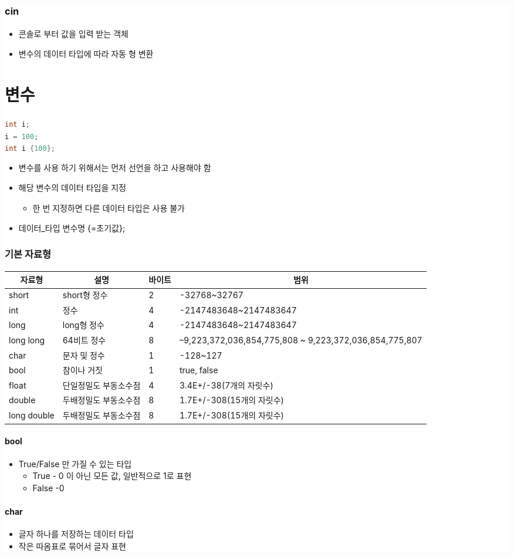 ### cin

- 콘솔로 부터 값을 입력 받는 객체

- 변수의 데이터 타입에 따라 자동 형 변환

  

# 변수

```c++
int i;
i = 100;
int i {100};
```

- 변수를 사용 하기 위해서는 먼저 선언을 하고 사용해야 함
- 해당 변수의 데이터 타입을 지정
  - 한 번 지정하면 다른 데이터 타입은 사용 불가

- 데이터_타입 변수명 {=초기값};



### 기본 자료형

| 자료형      | 설명                  | 바이트 | 범위                                                   |
| ----------- | --------------------- | ------ | ------------------------------------------------------ |
| short       | short형 정수          | 2      | -32768~32767                                           |
| int         | 정수                  | 4      | -2147483648~2147483647                                 |
| long        | long형 정수           | 4      | -2147483648~2147483647                                 |
| long long   | 64비트 정수           | 8      | –9,223,372,036,854,775,808 ~ 9,223,372,036,854,775,807 |
| char        | 문자 및 정수          | 1      | -128~127                                               |
| bool        | 참이나 거짓           | 1      | true, false                                            |
| float       | 단일정밀도 부동소수점 | 4      | 3.4E+/-38(7개의 자릿수)                                |
| double      | 두배정밀도 부동소수점 | 8      | 1.7E+/-308(15개의 자릿수)                              |
| long double | 두배정밀도 부동소수점 | 8      | 1.7E+/-308(15개의 자릿수)                              |

#### bool

- True/False 만 가질 수 있는 타입
  - True - 0 이 아닌 모든 값, 일반적으로 1로 표현
  - False -0 

#### char

- 글자 하나를 저장하는 데이터 타입
- 작은 따옴표로 묶어서 글자 표현
